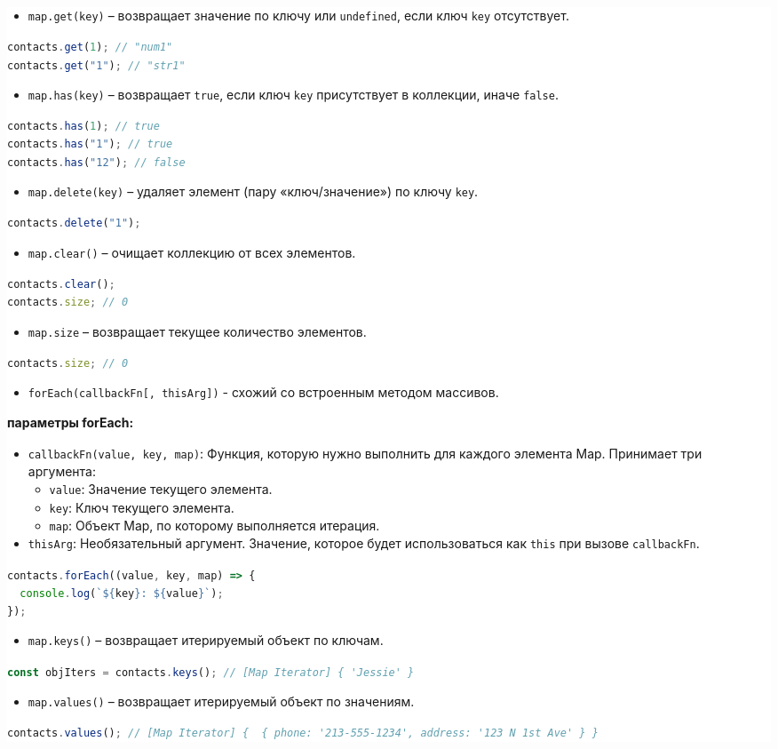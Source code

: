 - `map.get(key)` – возвращает значение по ключу или `undefined`, если ключ `key` отсутствует.

```js
contacts.get(1); // "num1"
contacts.get("1"); // "str1"
```

- `map.has(key)` – возвращает `true`, если ключ `key` присутствует в коллекции, иначе `false`.

```js
contacts.has(1); // true
contacts.has("1"); // true
contacts.has("12"); // false
```

- `map.delete(key)` – удаляет элемент (пару «ключ/значение») по ключу `key`.

```js
contacts.delete("1");
```

- `map.clear()` – очищает коллекцию от всех элементов.

```js
contacts.clear();
contacts.size; // 0
```

- `map.size` – возвращает текущее количество элементов.

```js
contacts.size; // 0
```

- `forEach(callbackFn[, thisArg])` - схожий со встроенным методом массивов.

**параметры forEach:**

- `callbackFn(value, key, map)`: Функция, которую нужно выполнить для каждого элемента Map. Принимает три аргумента:
  - `value`: Значение текущего элемента.
  - `key`: Ключ текущего элемента.
  - `map`: Объект Map, по которому выполняется итерация.
- `thisArg`: Необязательный аргумент. Значение, которое будет использоваться как `this` при вызове `callbackFn`.

```js
contacts.forEach((value, key, map) => {
  console.log(`${key}: ${value}`);
});
```

- `map.keys()` – возвращает итерируемый объект по ключам.

```js
const objIters = contacts.keys(); // [Map Iterator] { 'Jessie' }
```

- `map.values()` – возвращает итерируемый объект по значениям.

```js
contacts.values(); // [Map Iterator] {  { phone: '213-555-1234', address: '123 N 1st Ave' } }
```
